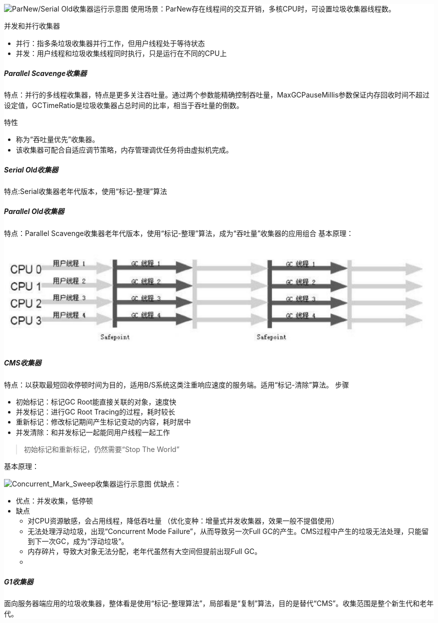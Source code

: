 ![ParNew/Serial Old收集器运行示意图](./images/ParNew+SerialOld_收集器运行示意图.png)
使用场景：ParNew存在线程间的交互开销，多核CPU时，可设置垃圾收集器线程数。

并发和并行收集器
- 并行：指多条垃圾收集器并行工作，但用户线程处于等待状态
- 并发：用户线程和垃圾收集线程同时执行，只是运行在不同的CPU上

##### Parallel Scavenge收集器
特点：并行的多线程收集器，特点是更多关注吞吐量。通过两个参数能精确控制吞吐量，MaxGCPauseMillis参数保证内存回收时间不超过设定值，GCTimeRatio是垃圾收集器占总时间的比率，相当于吞吐量的倒数。

特性
-	称为“吞吐量优先”收集器。
-	该收集器可配合自适应调节策略，内存管理调优任务将由虚拟机完成。
##### Serial Old收集器
特点:Serial收集器老年代版本，使用“标记-整理”算法
##### Parallel Old收集器
特点：Parallel Scavenge收集器老年代版本，使用“标记-整理”算法，成为“吞吐量”收集器的应用组合
基本原理：

![Parallel_Scavenge/Parallel_Old运行示意图](./images/Parallel_Scavenge+_Parallel_Old.png)
##### CMS收集器
特点：以获取最短回收停顿时间为目的，适用B/S系统这类注重响应速度的服务端。适用“标记-清除”算法。
步骤
-	初始标记：标记GC Root能直接关联的对象，速度快
-	并发标记：进行GC Root Tracing的过程，耗时较长
-	重新标记：修改标记期间产生标记变动的内容，耗时居中
-	并发清除：和并发标记一起能同用户线程一起工作
> 初始标记和重新标记，仍然需要“Stop The World”

基本原理：

![Concurrent_Mark_Sweep收集器运行示意图](./images/Concurrent_Mark_Sweep收集器运行示意图.png)
优缺点：
- 优点：并发收集，低停顿
- 缺点
	- 对CPU资源敏感，会占用线程，降低吞吐量 （优化变种：增量式并发收集器，效果一般不提倡使用）
	- 无法处理浮动垃圾，出现“Concurrent Mode Failure”，从而导致另一次Full GC的产生。CMS过程中产生的垃圾无法处理，只能留到下一次GC，成为“浮动垃圾”。
	- 内存碎片，导致大对象无法分配，老年代虽然有大空间但提前出现Full GC。
	- 
##### G1收集器
面向服务器端应用的垃圾收集器，整体看是使用“标记-整理算法”，局部看是“复制”算法，目的是替代“CMS”。收集范围是整个新生代和老年代。
